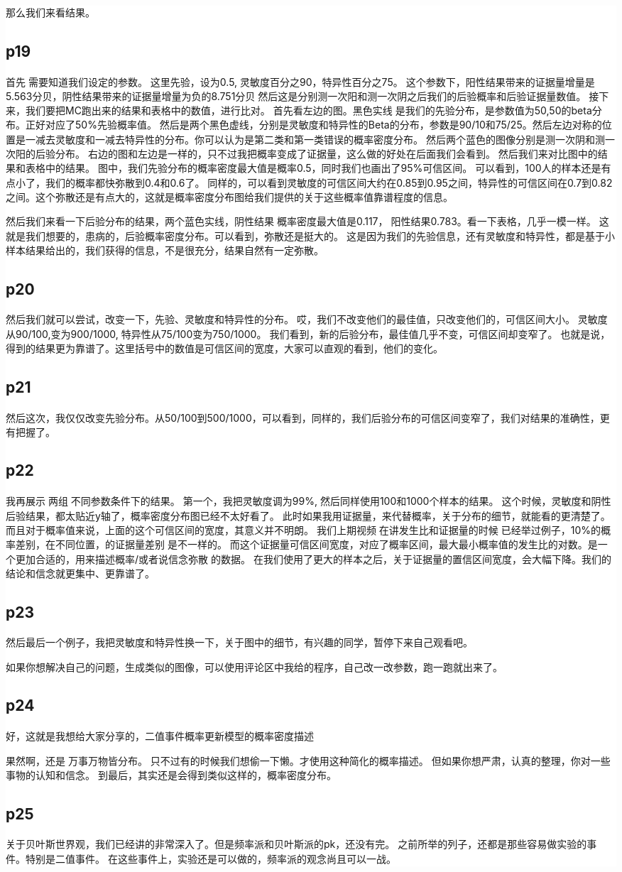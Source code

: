 那么我们来看结果。
## p19
首先 需要知道我们设定的参数。
这里先验，设为0.5, 灵敏度百分之90，特异性百分之75。
这个参数下，阳性结果带来的证据量增量是5.563分贝，阴性结果带来的证据量增量为负的8.751分贝
然后这是分别测一次阳和测一次阴之后我们的后验概率和后验证据量数值。
接下来，我们要把MC跑出来的结果和表格中的数值，进行比对。
首先看左边的图。黑色实线 是我们的先验分布，是参数值为50,50的beta分布。正好对应了50%先验概率值。
然后是两个黑色虚线，分别是灵敏度和特异性的Beta的分布，参数是90/10和75/25。然后左边对称的位置是一减去灵敏度和一减去特异性的分布。你可以认为是第二类和第一类错误的概率密度分布。
然后两个蓝色的图像分别是测一次阴和测一次阳的后验分布。
右边的图和左边是一样的，只不过我把概率变成了证据量，这么做的好处在后面我们会看到。
然后我们来对比图中的结果和表格中的结果。
图中，我们先验分布的概率密度最大值是概率0.5，同时我们也画出了95%可信区间。
可以看到，100人的样本还是有点小了，我们的概率都快弥散到0.4和0.6了。
同样的，可以看到灵敏度的可信区间大约在0.85到0.95之间，特异性的可信区间在0.7到0.82之间。这个弥散还是有点大的，这就是概率密度分布图给我们提供的关于这些概率值靠谱程度的信息。

然后我们来看一下后验分布的结果，两个蓝色实线，阴性结果 概率密度最大值是0.117， 阳性结果0.783。看一下表格，几乎一模一样。
这就是我们想要的，患病的，后验概率密度分布。可以看到，弥散还是挺大的。
这是因为我们的先验信息，还有灵敏度和特异性，都是基于小样本结果给出的，我们获得的信息，不是很充分，结果自然有一定弥散。
## p20
然后我们就可以尝试，改变一下，先验、灵敏度和特异性的分布。
哎，我们不改变他们的最佳值，只改变他们的，可信区间大小。
灵敏度从90/100,变为900/1000, 特异性从75/100变为750/1000。
我们看到，新的后验分布，最佳值几乎不变，可信区间却变窄了。
也就是说，得到的结果更为靠谱了。这里括号中的数值是可信区间的宽度，大家可以直观的看到，他们的变化。
## p21
然后这次，我仅仅改变先验分布。从50/100到500/1000，可以看到，同样的，我们后验分布的可信区间变窄了，我们对结果的准确性，更有把握了。
## p22
我再展示 两组 不同参数条件下的结果。
第一个，我把灵敏度调为99%, 然后同样使用100和1000个样本的结果。
这个时候，灵敏度和阴性后验结果，都太贴近y轴了，概率密度分布图已经不太好看了。
此时如果我用证据量，来代替概率，关于分布的细节，就能看的更清楚了。
而且对于概率值来说，上面的这个可信区间的宽度，其意义并不明朗。
我们上期视频 在讲发生比和证据量的时候 已经举过例子，10%的概率差别，在不同位置，的证据量差别 是不一样的。
而这个证据量可信区间宽度，对应了概率区间，最大最小概率值的发生比的对数。是一个更加合适的，用来描述概率/或者说信念弥散 的数据。
在我们使用了更大的样本之后，关于证据量的置信区间宽度，会大幅下降。我们的结论和信念就更集中、更靠谱了。
## p23
然后最后一个例子，我把灵敏度和特异性换一下，关于图中的细节，有兴趣的同学，暂停下来自己观看吧。

如果你想解决自己的问题，生成类似的图像，可以使用评论区中我给的程序，自己改一改参数，跑一跑就出来了。
## p24
好，这就是我想给大家分享的，二值事件概率更新模型的概率密度描述

果然啊，还是 万事万物皆分布。
只不过有的时候我们想偷一下懒。才使用这种简化的概率描述。
但如果你想严肃，认真的整理，你对一些事物的认知和信念。
到最后，其实还是会得到类似这样的，概率密度分布。
## p25
关于贝叶斯世界观，我们已经讲的非常深入了。但是频率派和贝叶斯派的pk，还没有完。
之前所举的列子，还都是那些容易做实验的事件。特别是二值事件。
在这些事件上，实验还是可以做的，频率派的观念尚且可以一战。
